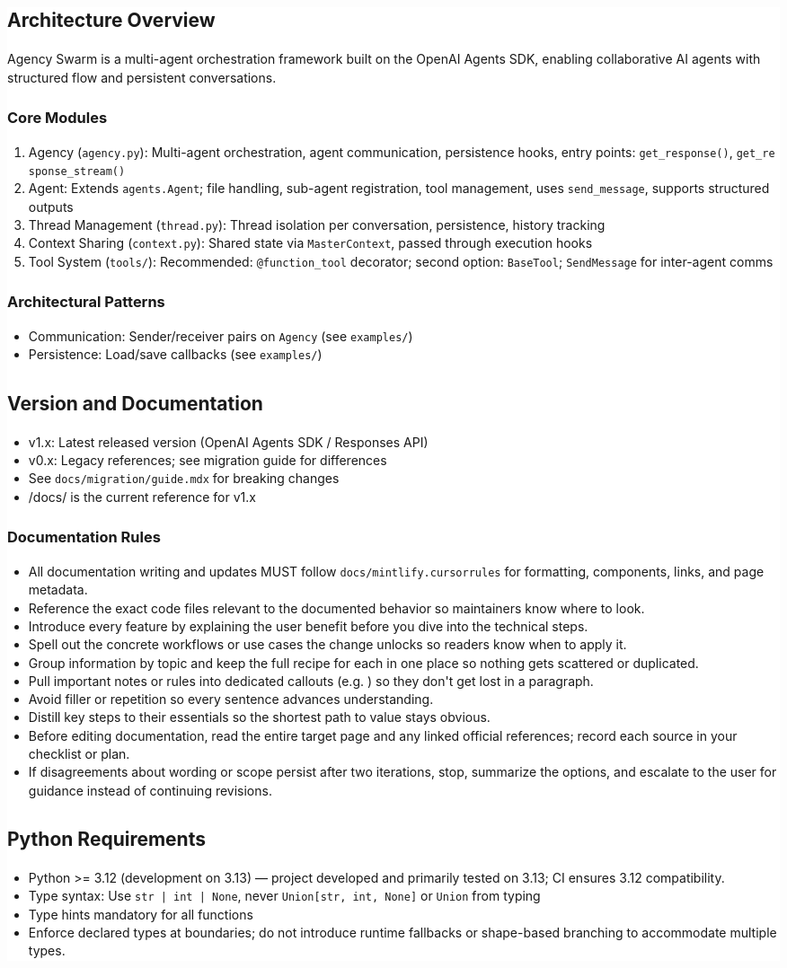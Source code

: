 ## Architecture Overview

Agency Swarm is a multi-agent orchestration framework built on the OpenAI Agents SDK, enabling collaborative AI agents with structured flow and persistent conversations.

### Core Modules
1. Agency (`agency.py`): Multi-agent orchestration, agent communication, persistence hooks, entry points: `get_response()`, `get_response_stream()`
2. Agent: Extends `agents.Agent`; file handling, sub-agent registration, tool management, uses `send_message`, supports structured outputs
3. Thread Management (`thread.py`): Thread isolation per conversation, persistence, history tracking
4. Context Sharing (`context.py`): Shared state via `MasterContext`, passed through execution hooks
5. Tool System (`tools/`): Recommended: `@function_tool` decorator; second option: `BaseTool`; `SendMessage` for inter-agent comms

### Architectural Patterns
- Communication: Sender/receiver pairs on `Agency` (see `examples/`)
- Persistence: Load/save callbacks (see `examples/`)

## Version and Documentation
- v1.x: Latest released version (OpenAI Agents SDK / Responses API)
- v0.x: Legacy references; see migration guide for differences
- See `docs/migration/guide.mdx` for breaking changes
- /docs/ is the current reference for v1.x

### Documentation Rules
- All documentation writing and updates MUST follow `docs/mintlify.cursorrules` for formatting, components, links, and page metadata.
- Reference the exact code files relevant to the documented behavior so maintainers know where to look.
- Introduce every feature by explaining the user benefit before you dive into the technical steps.
- Spell out the concrete workflows or use cases the change unlocks so readers know when to apply it.
- Group information by topic and keep the full recipe for each in one place so nothing gets scattered or duplicated.
- Pull important notes or rules into dedicated callouts (e.g. <Note>) so they don't get lost in a paragraph.
- Avoid filler or repetition so every sentence advances understanding.
- Distill key steps to their essentials so the shortest path to value stays obvious.
- Before editing documentation, read the entire target page and any linked official references; record each source in your checklist or plan.
- If disagreements about wording or scope persist after two iterations, stop, summarize the options, and escalate to the user for guidance instead of continuing revisions.

## Python Requirements
- Python >= 3.12 (development on 3.13) — project developed and primarily tested on 3.13; CI ensures 3.12 compatibility.
- Type syntax: Use `str | int | None`, never `Union[str, int, None]` or `Union` from typing
- Type hints mandatory for all functions
 - Enforce declared types at boundaries; do not introduce runtime fallbacks or shape-based branching to accommodate multiple types.
